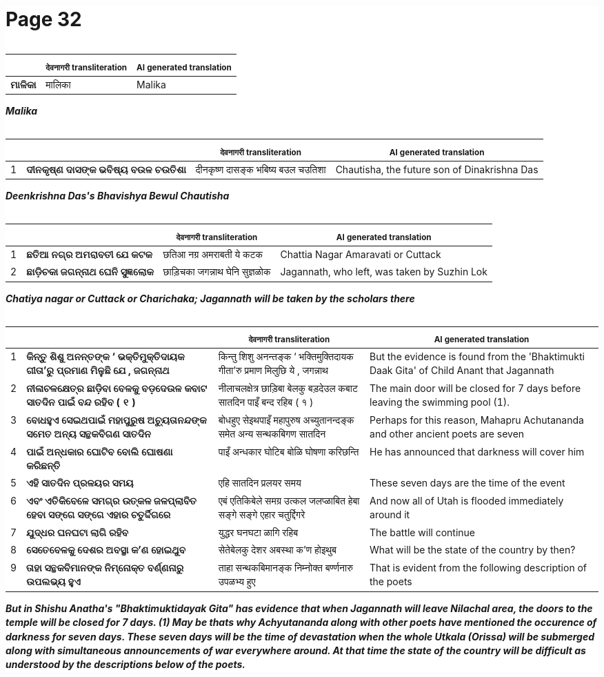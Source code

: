 # Page 32
## 
| | <sub>देवनागरी transliteration</sub> | <sub>AI generated translation</sub> |
| --- | --- | ---|
| **ମାଳିକା** | मालिका | Malika | 


**_Malika_**


## 
| | | <sub>देवनागरी transliteration</sub> | <sub>AI generated translation</sub> |
| --- | --- | --- | ---|
| 1 | **ଦୀନକୃଷ୍ଣ ଦାସଙ୍କ ଭବିଷ୍ୟ ବଉଳ ଚଉତିଶା** | दीनकृष्ण दासङ्क भबिष्य बउल चउतिशा | Chautisha, the future son of Dinakrishna Das | 


**_Deenkrishna Das's Bhavishya Bewul Chautisha_**


## 
| | | <sub>देवनागरी transliteration</sub> | <sub>AI generated translation</sub> |
| --- | --- | --- | ---|
| 1 | **ଛତିଆ ନଗ୍ର ଅମରାବତୀ ଯେ କଟକ** | छतिआ नग्र अमराबती ये कटक | Chattia Nagar Amaravati or Cuttack | 
| 2 | **ଛାଡ଼ିଚକା ଜଗନ୍ନାଥ ଘେନି ସୁଜ୍ଞଲୋକ** | छाड़िचका जगन्नाथ घेनि सुज्ञळोक | Jagannath, who left, was taken by Suzhin Lok | 


**_Chatiya nagar or Cuttack or Charichaka; Jagannath will be taken by the scholars there_**


## 
| | | <sub>देवनागरी transliteration</sub> | <sub>AI generated translation</sub> |
| --- | --- | --- | ---|
| 1 | **କିନ୍ତୁ ଶିଶୁ ଅନନ୍ତଙ୍କ ‘ ଭକ୍ତିମୁକ୍ତିଦାୟକ ଗୀତା’ରୁ ପ୍ରମାଣ ମିଳୁଛି ଯେ , ଜଗନ୍ନାଥ** | किन्तु शिशु अनन्तङ्क ‘ भक्तिमुक्तिदायक गीता’रु प्रमाण मिलुछि ये , जगन्नाथ | But the evidence is found from the &#39;Bhaktimukti Daak Gita&#39; of Child Anant that Jagannath | 
| 2 | **ନୀଳାଚଳକ୍ଷେତ୍ର ଛାଡ଼ିବା ବେଳକୁ ବଡ଼ଦେଉଳ କବାଟ ସାତଦିନ ପାଇଁ ବନ୍ଦ ରହିବ ( ୧ )** | नीलाचलक्षेत्र छाड़िबा बेलकु बड़देउल कबाट सातदिन पाइँ बन्द रहिब ( १ ) | The main door will be closed for 7 days before leaving the swimming pool (1). | 
| 3 | **ବୋଧହୁଏ ସେଇଥପାଇଁ ମହାପୁରୁଷ ଅଚ୍ୟୁତାନନ୍ଦଙ୍କ ସମେତ ଅନ୍ୟ ସନ୍ଥକବିଗଣ ସାତଦିନ** | बोधहुए सेइथपाइँ महापुरुष अच्युतानन्दङ्क समेत अन्य सन्थकबिगण सातदिन | Perhaps for this reason, Mahapru Achutananda and other ancient poets are seven | 
| 4 | **ପାଇଁ ଅନ୍ଧକାର ଘୋଟିବ ବୋଲି ଘୋଷଣା କରିଛନ୍ତି** | पाइँ अन्धकार घोटिब बोळि घोषणा करिछन्ति | He has announced that darkness will cover him | 
| 5 | **ଏହି ସାତଦିନ ପ୍ରଳୟର ସମୟ** | एहि सातदिन प्रलयर समय | These seven days are the time of the event | 
| 6 | **ଏବଂ ଏତିକିବେଳେ ସମଗ୍ର ଉତ୍କଳ ଜଳପ୍ଲାବିତ ହେବା ସଙ୍ଗେ ସଙ୍ଗେ ଏହାର ଚତୁର୍ଦ୍ଦିଗରେ** | एबं एतिकिबेले समग्र उत्कल जलप्ळाबित हेबा सङ्गे सङ्गे एहार चतुर्द्दिगरे | And now all of Utah is flooded immediately around it | 
| 7 | **ଯୁଦ୍ଧର ଘନଘଟା ଲାଗି ରହିବ** | युद्धर घनघटा ळागि रहिब | The battle will continue | 
| 8 | **ସେତେବେଳକୁ ଦେଶର ଅବସ୍ଥା କ’ଣ ହୋଇଥୁବ** | सेतेबेलकु देशर अबस्था क’ण होइथुब | What will be the state of the country by then? | 
| 9 | **ତାହା ସନ୍ଥକବିମାନଙ୍କ ନିମ୍ନୋକ୍ତ ବର୍ଣ୍ଣନାରୁ ଉପଲଭ୍ୟ ହୁଏ** | ताहा सन्थकबिमानङ्क निम्नोक्त बर्ण्णनारु उपळभ्य हुए | That is evident from the following description of the poets | 


**_But in Shishu Anatha's "Bhaktimuktidayak Gita" has evidence that when Jagannath will leave Nilachal area, the doors to the temple will be closed for 7 days. (1) May be thats why Achyutananda along with other poets have mentioned the occurence of darkness for seven days. These seven days will be the time of devastation when the whole Utkala (Orissa) will be submerged along with simultaneous announcements of war everywhere around. At that time the state of the country will be difficult as understood by the descriptions below of the poets._**
